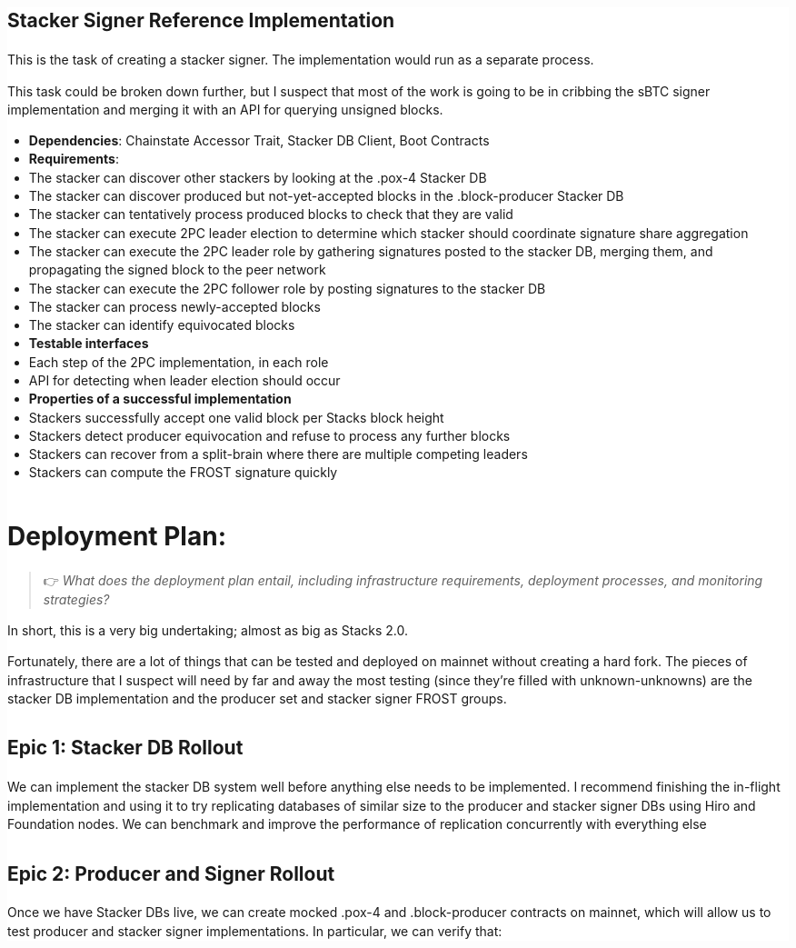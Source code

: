 ## **Stacker Signer Reference Implementation**

This is the task of creating a stacker signer. The implementation would run as a separate process.

This task could be broken down further, but I suspect that most of the work is going to be in cribbing the sBTC signer implementation and merging it with an API for querying unsigned blocks.

- **Dependencies**: Chainstate Accessor Trait, Stacker DB Client, Boot Contracts
- **Requirements**:
- The stacker can discover other stackers by looking at the .pox-4 Stacker DB
- The stacker can discover produced but not-yet-accepted blocks in the .block-producer Stacker DB
- The stacker can tentatively process produced blocks to check that they are valid
- The stacker can execute 2PC leader election to determine which stacker should coordinate signature share aggregation
- The stacker can execute the 2PC leader role by gathering signatures posted to the stacker DB, merging them, and propagating the signed block to the peer network
- The stacker can execute the 2PC follower role by posting signatures to the stacker DB
- The stacker can process newly-accepted blocks
- The stacker can identify equivocated blocks
- **Testable interfaces**
- Each step of the 2PC implementation, in each role
- API for detecting when leader election should occur
- **Properties of a successful implementation**
- Stackers successfully accept one valid block per Stacks block height
- Stackers detect producer equivocation and refuse to process any further blocks
- Stackers can recover from a split-brain where there are multiple competing leaders
- Stackers can compute the FROST signature quickly

# **Deployment Plan:**

>👉 *What does the deployment plan entail, including infrastructure requirements, deployment processes, and monitoring strategies?*

In short, this is a very big undertaking; almost as big as Stacks 2.0.

Fortunately, there are a lot of things that can be tested and deployed on mainnet without creating a hard fork. The pieces of infrastructure that I suspect will need by far and away the most testing (since they’re filled with unknown-unknowns) are the stacker DB implementation and the producer set and stacker signer FROST groups.

## Epic 1: **Stacker DB Rollout**

We can implement the stacker DB system well before anything else needs to be implemented. I recommend finishing the in-flight implementation and using it to try replicating databases of similar size to the producer and stacker signer DBs using Hiro and Foundation nodes. We can benchmark and improve the performance of replication concurrently with everything else

## Epic 2: **Producer and Signer Rollout**

Once we have Stacker DBs live, we can create mocked .pox-4 and .block-producer contracts on mainnet, which will allow us to test producer and stacker signer implementations. In particular, we can verify that:
